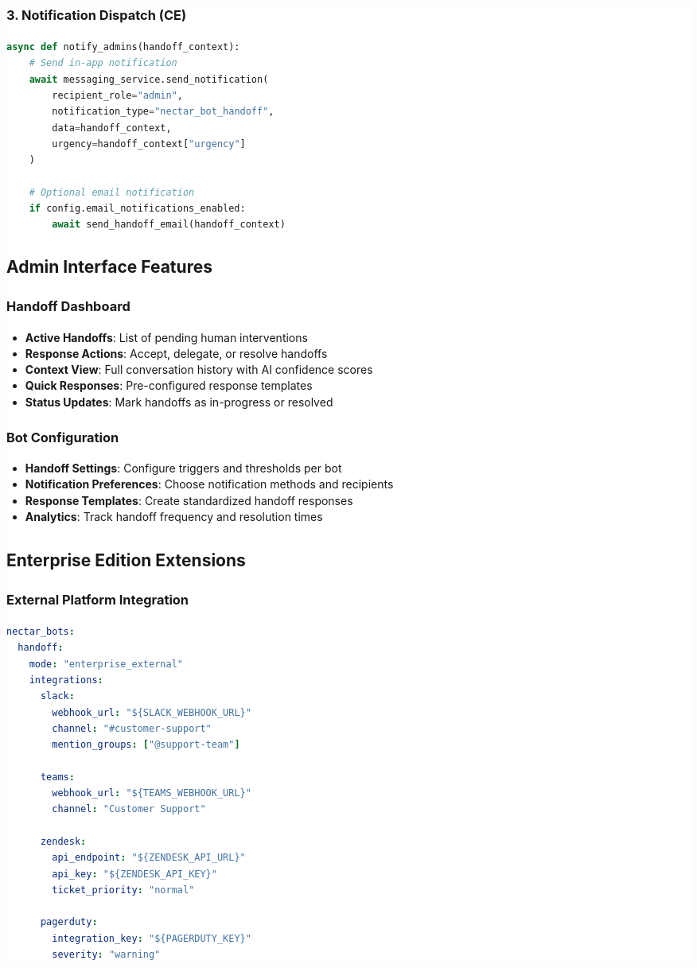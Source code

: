 ### 3. Notification Dispatch (CE)
```python
async def notify_admins(handoff_context):
    # Send in-app notification
    await messaging_service.send_notification(
        recipient_role="admin",
        notification_type="nectar_bot_handoff",
        data=handoff_context,
        urgency=handoff_context["urgency"]
    )
    
    # Optional email notification
    if config.email_notifications_enabled:
        await send_handoff_email(handoff_context)
```

## Admin Interface Features

### Handoff Dashboard
- **Active Handoffs**: List of pending human interventions
- **Response Actions**: Accept, delegate, or resolve handoffs
- **Context View**: Full conversation history with AI confidence scores
- **Quick Responses**: Pre-configured response templates
- **Status Updates**: Mark handoffs as in-progress or resolved

### Bot Configuration
- **Handoff Settings**: Configure triggers and thresholds per bot
- **Notification Preferences**: Choose notification methods and recipients
- **Response Templates**: Create standardized handoff responses
- **Analytics**: Track handoff frequency and resolution times

## Enterprise Edition Extensions

### External Platform Integration
```yaml
nectar_bots:
  handoff:
    mode: "enterprise_external"
    integrations:
      slack:
        webhook_url: "${SLACK_WEBHOOK_URL}"
        channel: "#customer-support"
        mention_groups: ["@support-team"]
      
      teams:
        webhook_url: "${TEAMS_WEBHOOK_URL}"
        channel: "Customer Support"
      
      zendesk:
        api_endpoint: "${ZENDESK_API_URL}"
        api_key: "${ZENDESK_API_KEY}"
        ticket_priority: "normal"
        
      pagerduty:
        integration_key: "${PAGERDUTY_KEY}"
        severity: "warning"
```
